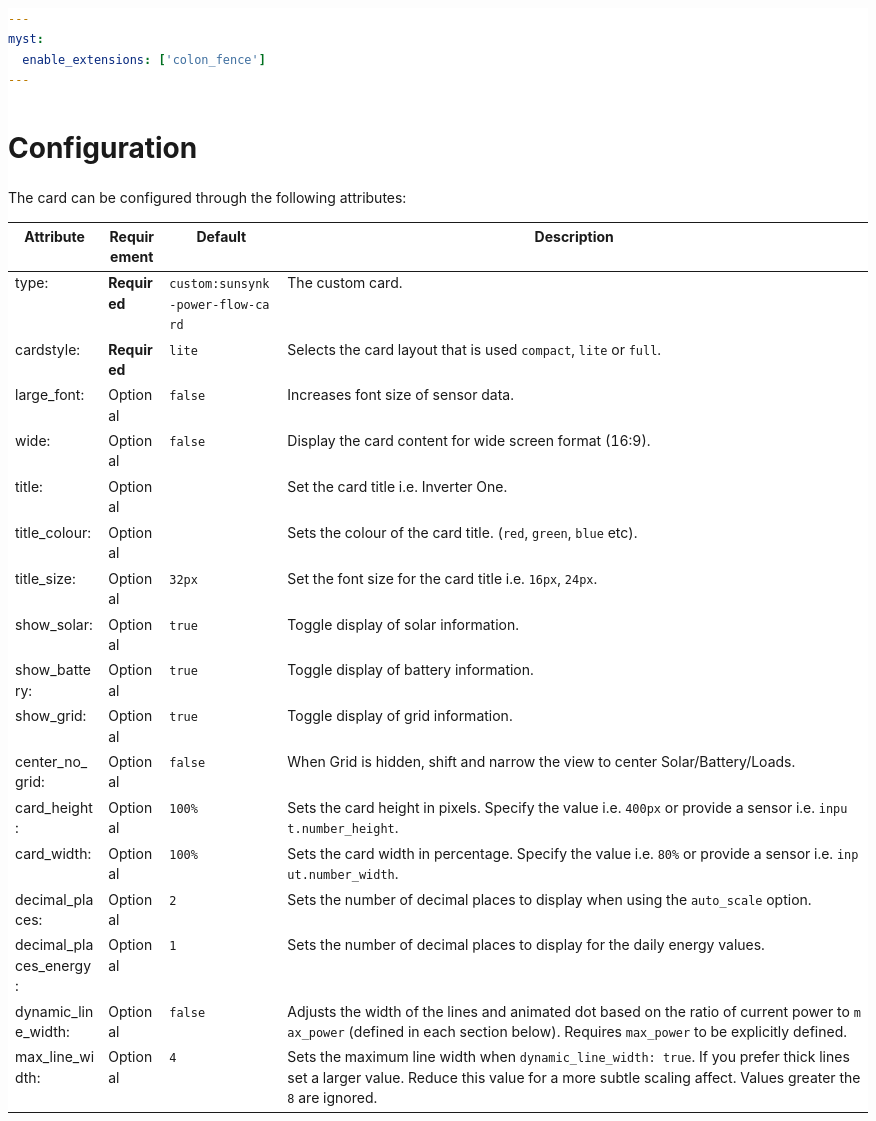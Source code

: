 ```yaml
---
myst:
  enable_extensions: ['colon_fence']
---
```


# Configuration

The card can be configured through the following attributes:

| Attribute              | Requirement  | Default                                             | Description                                                                                                                                                                                        |
| ---------------------- | ------------ | --------------------------------------------------- | -------------------------------------------------------------------------------------------------------------------------------------------------------------------------------------------------- |
| type:                  | **Required** | `custom:sunsynk-power-flow-card`                    | The custom card.                                                                                                                                                                                   |
| cardstyle:             | **Required** | `lite`                                              | Selects the card layout that is used `compact`, `lite` or `full`.                                                                                                                                  |
| large_font:            | Optional     | `false`                                             | Increases font size of sensor data.                                                                                                                                                                |
| wide:                  | Optional     | `false`                                             | Display the card content for wide screen format (16:9).                                                                                                                                            |
| title:                 | Optional     |                                                     | Set the card title i.e. Inverter One.                                                                                                                                                              |
| title_colour:          | Optional     |                                                     | Sets the colour of the card title. (`red`, `green`, `blue` etc).                                                                                                                                   |
| title_size:            | Optional     | `32px`                                              | Set the font size for the card title i.e. `16px`, `24px`.                                                                                                                                          |
| show_solar:            | Optional     | `true`                                              | Toggle display of solar information.                                                                                                                                                               |
| show_battery:          | Optional     | `true`                                              | Toggle display of battery information.                                                                                                                                                             |
| show_grid:             | Optional     | `true`                                              | Toggle display of grid information.                                                                                                                                                                |
| center_no_grid:        | Optional     | `false`                                             | When Grid is hidden, shift and narrow the view to center Solar/Battery/Loads.                                                                                                                      |
| card_height:           | Optional     | `100%`                                              | Sets the card height in pixels. Specify the value i.e. `400px` or provide a sensor i.e. `input.number_height`.                                                                                     |
| card_width:            | Optional     | `100%`                                              | Sets the card width in percentage. Specify the value i.e. `80%` or provide a sensor i.e. `input.number_width`.                                                                                     |
| decimal_places:        | Optional     | `2`                                                 | Sets the number of decimal places to display when using the `auto_scale` option.                                                                                                                   |
| decimal_places_energy: | Optional     | `1`                                                 | Sets the number of decimal places to display for the daily energy values.                                                                                                                          |
| dynamic_line_width:    | Optional     | `false`                                             | Adjusts the width of the lines and animated dot based on the ratio of current power to `max_power` (defined in each section below). Requires `max_power` to be explicitly defined.                 |
| max_line_width:        | Optional     | `4`                                                 | Sets the maximum line width when `dynamic_line_width: true`. If you prefer thick lines set a larger value. Reduce this value for a more subtle scaling affect. Values greater the `8` are ignored. |